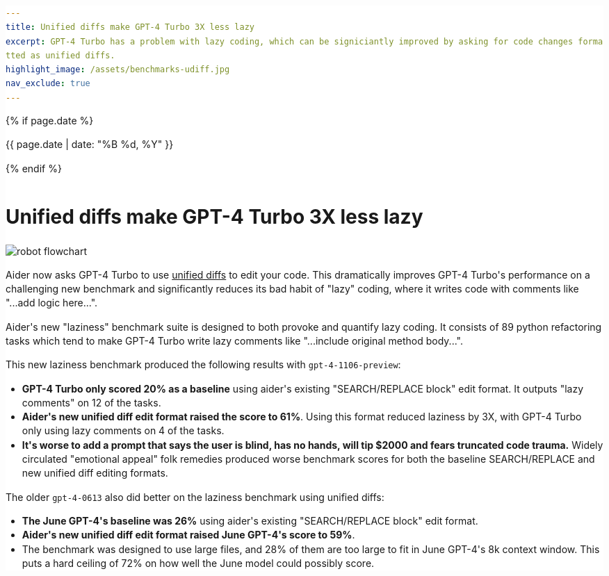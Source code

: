```yaml
---
title: Unified diffs make GPT-4 Turbo 3X less lazy
excerpt: GPT-4 Turbo has a problem with lazy coding, which can be signiciantly improved by asking for code changes formatted as unified diffs.
highlight_image: /assets/benchmarks-udiff.jpg
nav_exclude: true
---
```

{% if page.date %}
<p class="post-date">{{ page.date | date: "%B %d, %Y" }}</p>
{% endif %}

# Unified diffs make GPT-4 Turbo 3X less lazy

![robot flowchart](/assets/benchmarks-udiff.svg)

Aider now asks GPT-4 Turbo to use
[unified diffs](#choose-a-familiar-editing-format)
to edit your code.
This dramatically improves GPT-4 Turbo's performance on a
challenging
new benchmark 
and significantly reduces its bad habit of "lazy" coding,
where it writes
code with comments
like "...add logic here...".

Aider's new "laziness" benchmark suite 
is designed to both provoke and quantify lazy coding.
It consists of
89 python refactoring tasks
which tend to make GPT-4 Turbo write lazy comments like
"...include original method body...".

This new laziness benchmark produced the following results with `gpt-4-1106-preview`:

- **GPT-4 Turbo only scored 20% as a baseline** using aider's existing "SEARCH/REPLACE block" edit format. It outputs "lazy comments" on 12 of the tasks.
- **Aider's new unified diff edit format raised the score to 61%**. Using this format reduced laziness by 3X, with GPT-4 Turbo only using lazy comments on 4 of the tasks.
- **It's worse to add a prompt that says the user is blind, has no hands, will tip $2000 and fears truncated code trauma.** Widely circulated "emotional appeal" folk remedies 
produced worse benchmark scores
for both the baseline SEARCH/REPLACE and new unified diff editing formats.

The older `gpt-4-0613` also did better on the laziness benchmark using unified diffs:

- **The June GPT-4's baseline was 26%** using aider's existing "SEARCH/REPLACE block" edit format.
- **Aider's new unified diff edit format raised June GPT-4's score to 59%**. 
- The benchmark was designed to use large files, and
28% of them are too large to fit in June GPT-4's 8k context window.
This puts a hard ceiling of 72% on how well the June model could possibly score.
